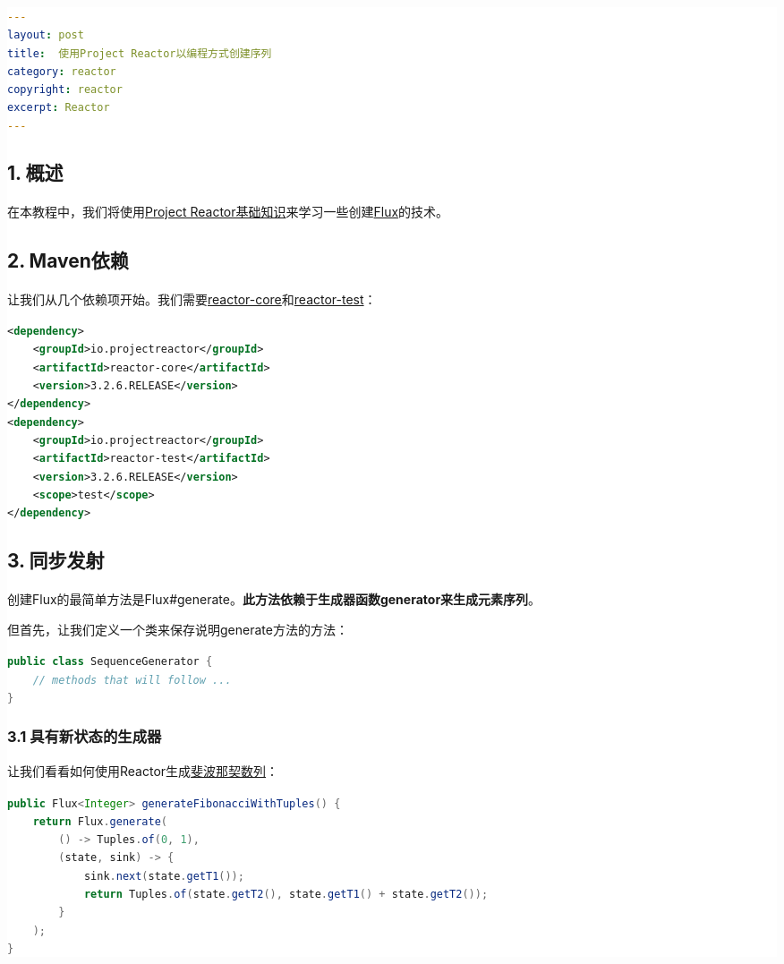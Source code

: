 ```yaml
---
layout: post
title:  使用Project Reactor以编程方式创建序列
category: reactor
copyright: reactor
excerpt: Reactor
---
```


## 1. 概述

在本教程中，我们将使用[Project Reactor基础知识](https://www.baeldung.com/reactor-core)来学习一些创建[Flux](https://projectreactor.io/docs/core/release/api/reactor/core/publisher/Flux.html)的技术。

## 2. Maven依赖

让我们从几个依赖项开始。我们需要[reactor-core](https://search.maven.org/search?q=a:reactor-core)和[reactor-test](https://search.maven.org/search?q=a:reactor-test)：

```xml
<dependency>
    <groupId>io.projectreactor</groupId>
    <artifactId>reactor-core</artifactId>
    <version>3.2.6.RELEASE</version>
</dependency>
<dependency>
    <groupId>io.projectreactor</groupId>
    <artifactId>reactor-test</artifactId>
    <version>3.2.6.RELEASE</version>
    <scope>test</scope>
</dependency>
```

## 3. 同步发射

创建Flux的最简单方法是Flux#generate。**此方法依赖于生成器函数generator来生成元素序列**。

但首先，让我们定义一个类来保存说明generate方法的方法：

```java
public class SequenceGenerator {
    // methods that will follow ...
}
```

### 3.1 具有新状态的生成器

让我们看看如何使用Reactor生成[斐波那契数列](https://en.wikipedia.org/wiki/Fibonacci_number)：

```java
public Flux<Integer> generateFibonacciWithTuples() {
    return Flux.generate(
        () -> Tuples.of(0, 1),
        (state, sink) -> {
            sink.next(state.getT1());
            return Tuples.of(state.getT2(), state.getT1() + state.getT2());
        }
    );
}
```
